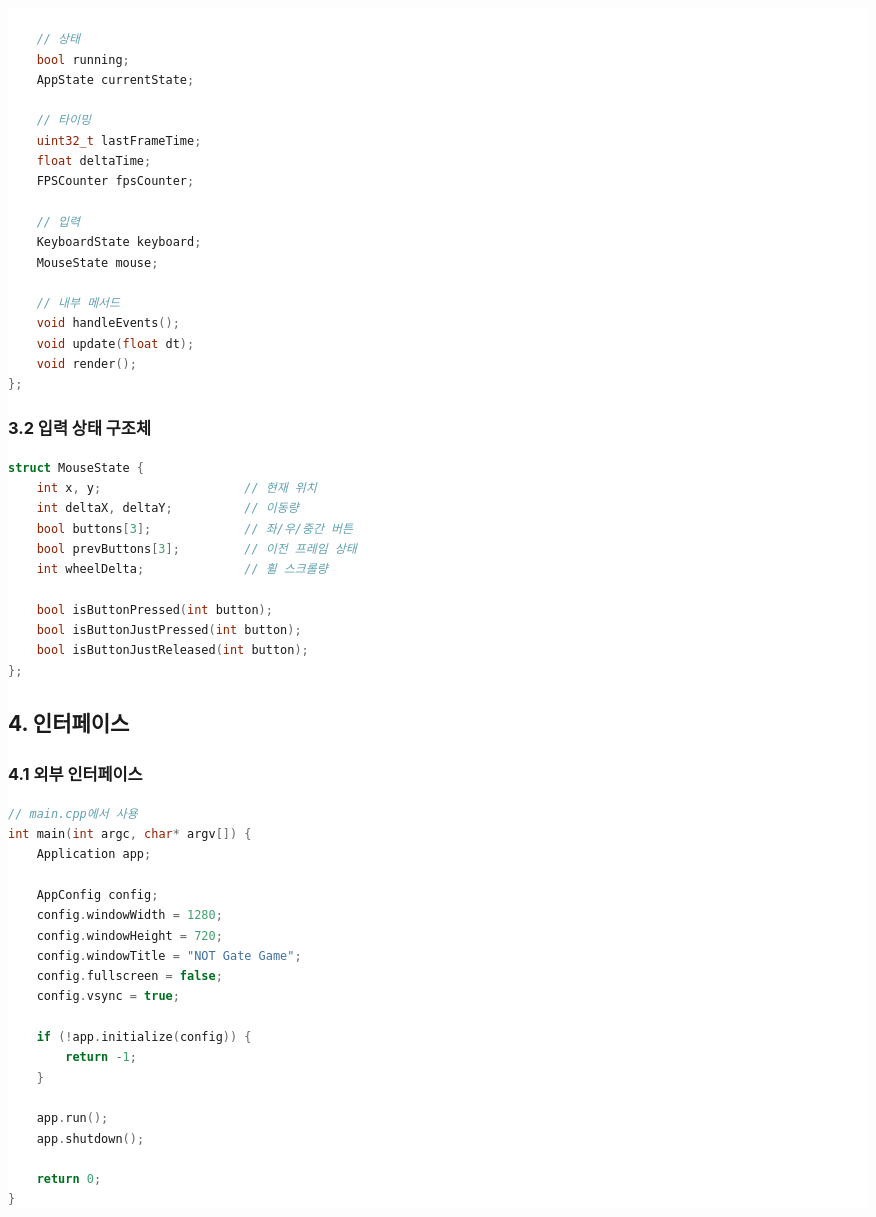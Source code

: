 ```cpp
    
    // 상태
    bool running;
    AppState currentState;
    
    // 타이밍
    uint32_t lastFrameTime;
    float deltaTime;
    FPSCounter fpsCounter;
    
    // 입력
    KeyboardState keyboard;
    MouseState mouse;
    
    // 내부 메서드
    void handleEvents();
    void update(float dt);
    void render();
};
```

### 3.2 입력 상태 구조체
```cpp
struct MouseState {
    int x, y;                    // 현재 위치
    int deltaX, deltaY;          // 이동량
    bool buttons[3];             // 좌/우/중간 버튼
    bool prevButtons[3];         // 이전 프레임 상태
    int wheelDelta;              // 휠 스크롤량
    
    bool isButtonPressed(int button);
    bool isButtonJustPressed(int button);
    bool isButtonJustReleased(int button);
};
```

## 4. 인터페이스

### 4.1 외부 인터페이스
```cpp
// main.cpp에서 사용
int main(int argc, char* argv[]) {
    Application app;
    
    AppConfig config;
    config.windowWidth = 1280;
    config.windowHeight = 720;
    config.windowTitle = "NOT Gate Game";
    config.fullscreen = false;
    config.vsync = true;
    
    if (!app.initialize(config)) {
        return -1;
    }
    
    app.run();
    app.shutdown();
    
    return 0;
}
```
